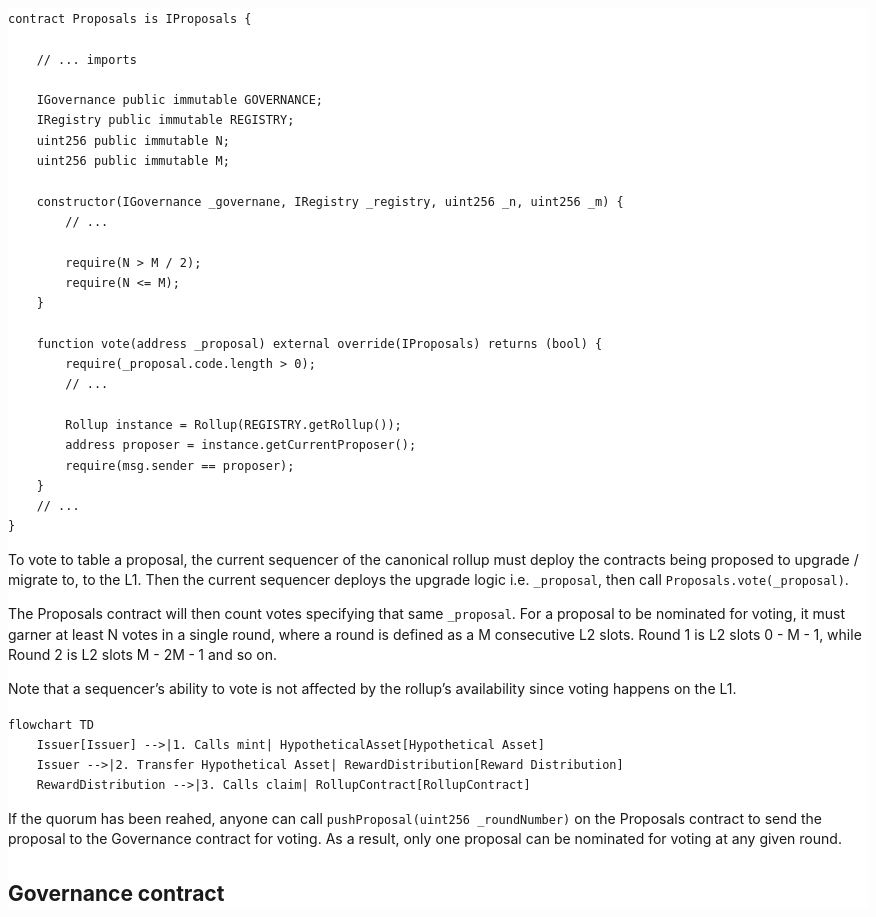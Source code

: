 ```solidity
contract Proposals is IProposals {

    // ... imports

    IGovernance public immutable GOVERNANCE;
    IRegistry public immutable REGISTRY;
    uint256 public immutable N;
    uint256 public immutable M;

    constructor(IGovernance _governane, IRegistry _registry, uint256 _n, uint256 _m) {
        // ...

        require(N > M / 2);
        require(N <= M);
    }

    function vote(address _proposal) external override(IProposals) returns (bool) {
        require(_proposal.code.length > 0);
        // ...

        Rollup instance = Rollup(REGISTRY.getRollup());
        address proposer = instance.getCurrentProposer();
        require(msg.sender == proposer);
    }
    // ...
}
```

To vote to table a proposal, the current sequencer of the canonical rollup must deploy the contracts being proposed to upgrade / migrate to, to the L1. Then the current sequencer deploys the upgrade logic i.e. `_proposal`, then call `Proposals.vote(_proposal)`.

The Proposals contract will then count votes specifying that same `_proposal`. For a proposal to be nominated for voting, it must garner at least N votes in a single round, where a round is defined as a M consecutive L2 slots. Round 1 is L2 slots 0 - M - 1, while Round 2 is L2 slots M - 2M - 1 and so on.

Note that a sequencer’s ability to vote is not affected by the rollupʼs availability since voting happens on the L1.

```mermaid
flowchart TD
    Issuer[Issuer] -->|1. Calls mint| HypotheticalAsset[Hypothetical Asset]
    Issuer -->|2. Transfer Hypothetical Asset| RewardDistribution[Reward Distribution]
    RewardDistribution -->|3. Calls claim| RollupContract[RollupContract]
```

If the quorum has been reahed, anyone can call `pushProposal(uint256 _roundNumber)` on the Proposals contract to send the proposal to the Governance contract for voting. As a result, only one proposal can be nominated for voting at any given round.

## Governance contract

